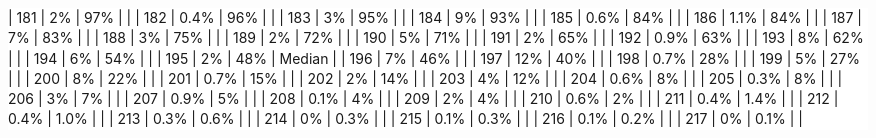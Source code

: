 | 181 | 2% | 97% |  |
| 182 | 0.4% | 96% |  |
| 183 | 3% | 95% |  |
| 184 | 9% | 93% |  |
| 185 | 0.6% | 84% |  |
| 186 | 1.1% | 84% |  |
| 187 | 7% | 83% |  |
| 188 | 3% | 75% |  |
| 189 | 2% | 72% |  |
| 190 | 5% | 71% |  |
| 191 | 2% | 65% |  |
| 192 | 0.9% | 63% |  |
| 193 | 8% | 62% |  |
| 194 | 6% | 54% |  |
| 195 | 2% | 48% | Median |
| 196 | 7% | 46% |  |
| 197 | 12% | 40% |  |
| 198 | 0.7% | 28% |  |
| 199 | 5% | 27% |  |
| 200 | 8% | 22% |  |
| 201 | 0.7% | 15% |  |
| 202 | 2% | 14% |  |
| 203 | 4% | 12% |  |
| 204 | 0.6% | 8% |  |
| 205 | 0.3% | 8% |  |
| 206 | 3% | 7% |  |
| 207 | 0.9% | 5% |  |
| 208 | 0.1% | 4% |  |
| 209 | 2% | 4% |  |
| 210 | 0.6% | 2% |  |
| 211 | 0.4% | 1.4% |  |
| 212 | 0.4% | 1.0% |  |
| 213 | 0.3% | 0.6% |  |
| 214 | 0% | 0.3% |  |
| 215 | 0.1% | 0.3% |  |
| 216 | 0.1% | 0.2% |  |
| 217 | 0% | 0.1% |  |